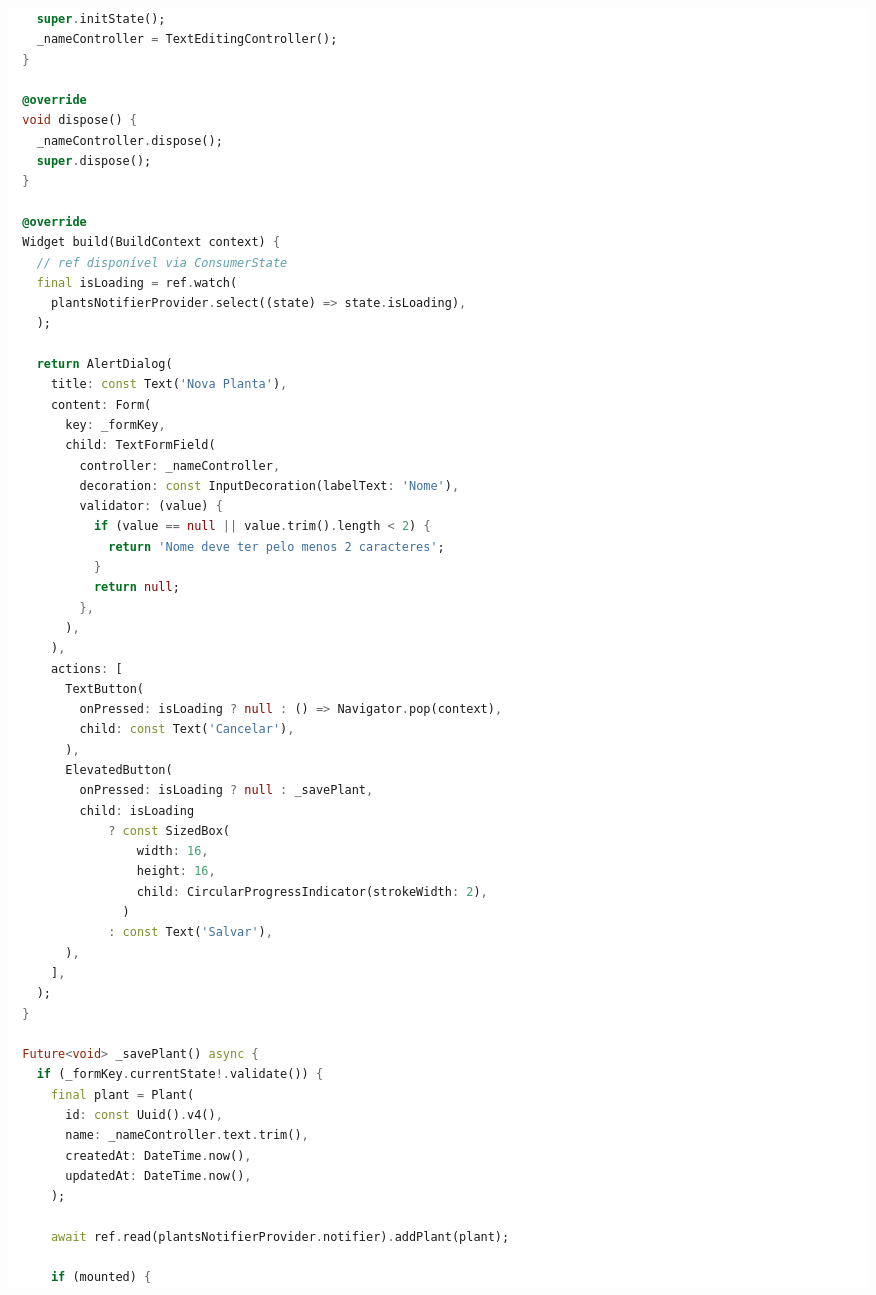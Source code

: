 ```dart
    super.initState();
    _nameController = TextEditingController();
  }

  @override
  void dispose() {
    _nameController.dispose();
    super.dispose();
  }

  @override
  Widget build(BuildContext context) {
    // ref disponível via ConsumerState
    final isLoading = ref.watch(
      plantsNotifierProvider.select((state) => state.isLoading),
    );

    return AlertDialog(
      title: const Text('Nova Planta'),
      content: Form(
        key: _formKey,
        child: TextFormField(
          controller: _nameController,
          decoration: const InputDecoration(labelText: 'Nome'),
          validator: (value) {
            if (value == null || value.trim().length < 2) {
              return 'Nome deve ter pelo menos 2 caracteres';
            }
            return null;
          },
        ),
      ),
      actions: [
        TextButton(
          onPressed: isLoading ? null : () => Navigator.pop(context),
          child: const Text('Cancelar'),
        ),
        ElevatedButton(
          onPressed: isLoading ? null : _savePlant,
          child: isLoading
              ? const SizedBox(
                  width: 16,
                  height: 16,
                  child: CircularProgressIndicator(strokeWidth: 2),
                )
              : const Text('Salvar'),
        ),
      ],
    );
  }

  Future<void> _savePlant() async {
    if (_formKey.currentState!.validate()) {
      final plant = Plant(
        id: const Uuid().v4(),
        name: _nameController.text.trim(),
        createdAt: DateTime.now(),
        updatedAt: DateTime.now(),
      );

      await ref.read(plantsNotifierProvider.notifier).addPlant(plant);

      if (mounted) {
```